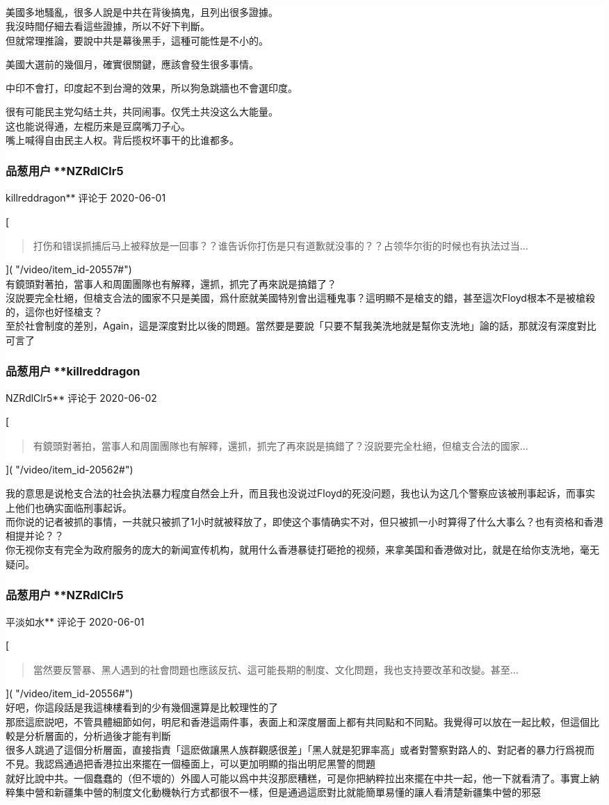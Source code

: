 美國多地騷亂，很多人說是中共在背後搞鬼，且列出很多證據。  
我沒時間仔細去看這些證據，所以不好下判斷。  
但就常理推論，要說中共是幕後黑手，這種可能性是不小的。  
  
美國大選前的幾個月，確實很關鍵，應該會發生很多事情。  
  
中印不會打，印度起不到台灣的效果，所以狗急跳牆也不會選印度。  
  
很有可能民主党勾结土共，共同闹事。仅凭土共没这么大能量。  
这也能说得通，左棍历来是豆腐嘴刀子心。  
嘴上喊得自由民主人权。背后揽权坏事干的比谁都多。
        


            
### 品葱用户 **NZRdlClr5 
killreddragon** 评论于 2020-06-01
        
[

> 打伤和错误抓捕后马上被释放是一回事？？谁告诉你打伤是只有道歉就没事的？？占领华尔街的时候也有执法过当...

]( "/video/item_id-20557#")  
有鏡頭對著拍，當事人和周圍團隊也有解釋，還抓，抓完了再來説是搞錯了？  
沒説要完全杜絕，但槍支合法的國家不只是美國，爲什麽就美國特別會出這種鬼事？這明顯不是槍支的錯，甚至這次Floyd根本不是被槍殺的，這你也好怪槍支？  
至於社會制度的差別，Again，這是深度對比以後的問題。當然要是要說「只要不幫我美洗地就是幫你支洗地」論的話，那就沒有深度對比可言了
        


            
### 品葱用户 **killreddragon 
NZRdlClr5** 评论于 2020-06-02
        
[

> 有鏡頭對著拍，當事人和周圍團隊也有解釋，還抓，抓完了再來説是搞錯了？沒説要完全杜絕，但槍支合法的國家...

]( "/video/item_id-20562#")  
  
我的意思是说枪支合法的社会执法暴力程度自然会上升，而且我也没说过Floyd的死没问题，我也认为这几个警察应该被刑事起诉，而事实上他们也确实面临刑事起诉。  
而你说的记者被抓的事情，一共就只被抓了1小时就被释放了，即使这个事情确实不对，但只被抓一小时算得了什么大事么？也有资格和香港相提并论？？  
你无视你支有完全为政府服务的庞大的新闻宣传机构，就用什么香港暴徒打砸抢的视频，来拿美国和香港做对比，就是在给你支洗地，毫无疑问。
        


            
### 品葱用户 **NZRdlClr5 
平淡如水** 评论于 2020-06-01
        
[

> 當然要反警暴、黑人遇到的社會問題也應該反抗、這可能長期的制度、文化問題，我也支持要改革和改變。甚至...

]( "/video/item_id-20556#")  
好吧，你這段話是我這棟樓看到的少有幾個還算是比較理性的了  
那麽這麽説吧，不管具體細節如何，明尼和香港這兩件事，表面上和深度層面上都有共同點和不同點。我覺得可以放在一起比較，但這個比較是分析層面的，分析過後才能有判斷  
很多人跳過了這個分析層面，直接指責「這麽做讓黑人族群觀感很差」「黑人就是犯罪率高」或者對警察對路人的、對記者的暴力行爲視而不見。我認爲通過把香港拉出來擺在一個檯面上，可以更加明顯的指出明尼黑警的問題  
就好比說中共。一個蠢蠢的（但不壞的）外國人可能以爲中共沒那麽糟糕，可是你把納粹拉出來擺在中共一起，他一下就看清了。事實上納粹集中營和新疆集中營的制度文化動機執行方式都很不一樣，但是通過這麽對比就能簡單易懂的讓人看清楚新疆集中營的邪惡
        
